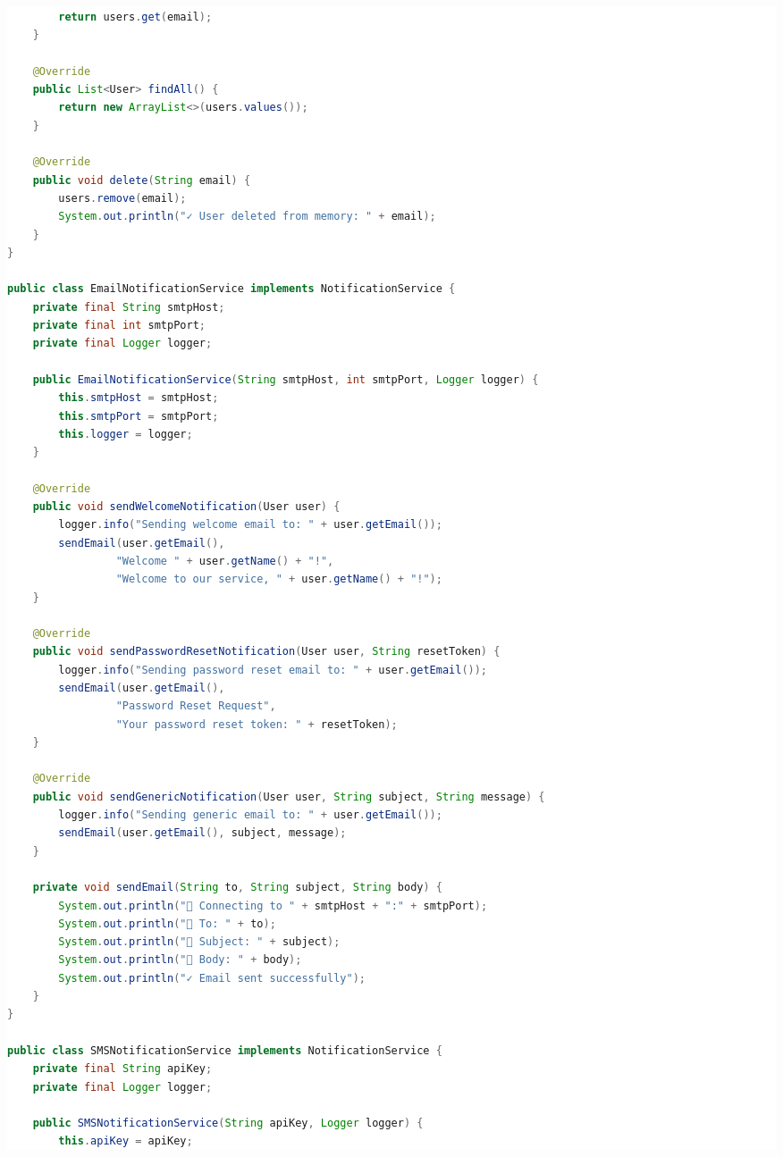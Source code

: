 ```java
        return users.get(email);
    }
    
    @Override
    public List<User> findAll() {
        return new ArrayList<>(users.values());
    }
    
    @Override
    public void delete(String email) {
        users.remove(email);
        System.out.println("✓ User deleted from memory: " + email);
    }
}

public class EmailNotificationService implements NotificationService {
    private final String smtpHost;
    private final int smtpPort;
    private final Logger logger;
    
    public EmailNotificationService(String smtpHost, int smtpPort, Logger logger) {
        this.smtpHost = smtpHost;
        this.smtpPort = smtpPort;
        this.logger = logger;
    }
    
    @Override
    public void sendWelcomeNotification(User user) {
        logger.info("Sending welcome email to: " + user.getEmail());
        sendEmail(user.getEmail(), 
                 "Welcome " + user.getName() + "!", 
                 "Welcome to our service, " + user.getName() + "!");
    }
    
    @Override
    public void sendPasswordResetNotification(User user, String resetToken) {
        logger.info("Sending password reset email to: " + user.getEmail());
        sendEmail(user.getEmail(), 
                 "Password Reset Request", 
                 "Your password reset token: " + resetToken);
    }
    
    @Override
    public void sendGenericNotification(User user, String subject, String message) {
        logger.info("Sending generic email to: " + user.getEmail());
        sendEmail(user.getEmail(), subject, message);
    }
    
    private void sendEmail(String to, String subject, String body) {
        System.out.println("📧 Connecting to " + smtpHost + ":" + smtpPort);
        System.out.println("📧 To: " + to);
        System.out.println("📧 Subject: " + subject);
        System.out.println("📧 Body: " + body);
        System.out.println("✓ Email sent successfully");
    }
}

public class SMSNotificationService implements NotificationService {
    private final String apiKey;
    private final Logger logger;
    
    public SMSNotificationService(String apiKey, Logger logger) {
        this.apiKey = apiKey;
```